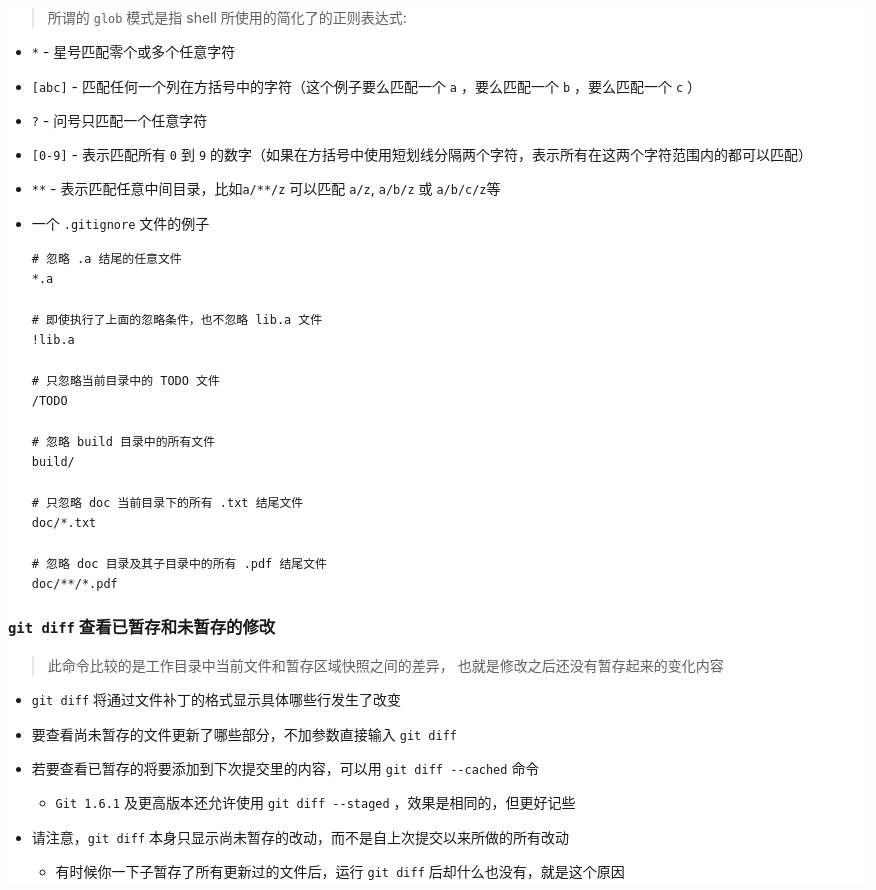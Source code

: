 > 所谓的 `glob` 模式是指 shell 所使用的简化了的正则表达式:

* `*` - 星号匹配零个或多个任意字符

* `[abc]` - 匹配任何一个列在方括号中的字符（这个例子要么匹配一个 `a` ，要么匹配一个 `b` ，要么匹配一个 `c` ）

* `?` - 问号只匹配一个任意字符

* `[0-9]` - 表示匹配所有 `0` 到 `9` 的数字（如果在方括号中使用短划线分隔两个字符，表示所有在这两个字符范围内的都可以匹配）

* `**` - 表示匹配任意中间目录，比如`a/**/z` 可以匹配 `a/z`, `a/b/z` 或 `a/b/c/z`等

* 一个 `.gitignore` 文件的例子

    ```
    # 忽略 .a 结尾的任意文件
    *.a

    # 即使执行了上面的忽略条件，也不忽略 lib.a 文件
    !lib.a

    # 只忽略当前目录中的 TODO 文件
    /TODO

    # 忽略 build 目录中的所有文件
    build/

    # 只忽略 doc 当前目录下的所有 .txt 结尾文件
    doc/*.txt

    # 忽略 doc 目录及其子目录中的所有 .pdf 结尾文件
    doc/**/*.pdf
    ```

### `git diff` 查看已暂存和未暂存的修改

> 此命令比较的是工作目录中当前文件和暂存区域快照之间的差异， 也就是修改之后还没有暂存起来的变化内容

* `git diff` 将通过文件补丁的格式显示具体哪些行发生了改变

* 要查看尚未暂存的文件更新了哪些部分，不加参数直接输入 `git diff`

* 若要查看已暂存的将要添加到下次提交里的内容，可以用 `git diff --cached` 命令

    * `Git 1.6.1` 及更高版本还允许使用 `git diff --staged` ，效果是相同的，但更好记些

* 请注意，`git diff` 本身只显示尚未暂存的改动，而不是自上次提交以来所做的所有改动

    * 有时候你一下子暂存了所有更新过的文件后，运行 `git diff` 后却什么也没有，就是这个原因
